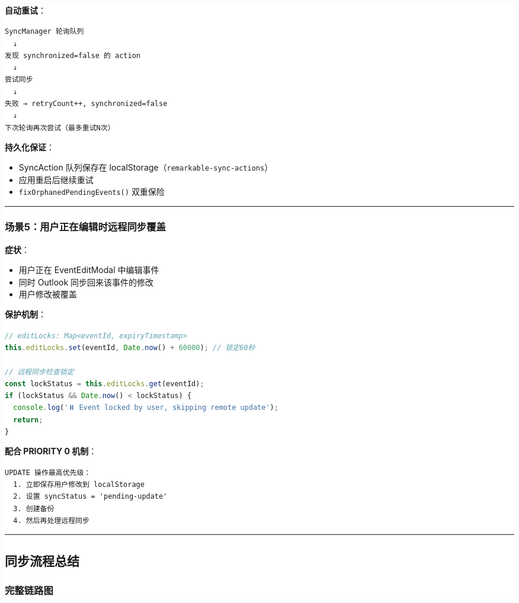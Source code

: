 **自动重试**：
```
SyncManager 轮询队列
  ↓
发现 synchronized=false 的 action
  ↓
尝试同步
  ↓
失败 → retryCount++, synchronized=false
  ↓
下次轮询再次尝试（最多重试N次）
```

**持久化保证**：
- SyncAction 队列保存在 localStorage（`remarkable-sync-actions`）
- 应用重启后继续重试
- `fixOrphanedPendingEvents()` 双重保险

---

### 场景5：用户正在编辑时远程同步覆盖

**症状**：
- 用户正在 EventEditModal 中编辑事件
- 同时 Outlook 同步回来该事件的修改
- 用户修改被覆盖

**保护机制**：
```typescript
// editLocks: Map<eventId, expiryTimestamp>
this.editLocks.set(eventId, Date.now() + 60000); // 锁定60秒

// 远程同步检查锁定
const lockStatus = this.editLocks.get(eventId);
if (lockStatus && Date.now() < lockStatus) {
  console.log('⏸️ Event locked by user, skipping remote update');
  return;
}
```

**配合 PRIORITY 0 机制**：
```
UPDATE 操作最高优先级：
  1. 立即保存用户修改到 localStorage
  2. 设置 syncStatus = 'pending-update'
  3. 创建备份
  4. 然后再处理远程同步
```

---

## 同步流程总结

### 完整链路图
